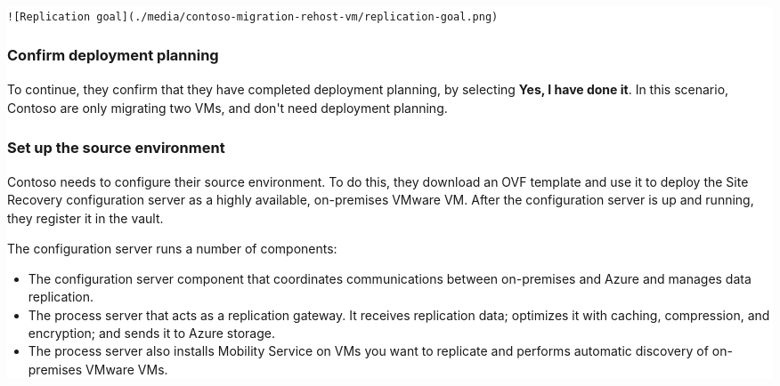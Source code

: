     ![Replication goal](./media/contoso-migration-rehost-vm/replication-goal.png)

### Confirm deployment planning

To continue, they confirm that they have completed deployment planning, by selecting **Yes, I have done it**. In this scenario, Contoso are only migrating two VMs, and don't need deployment planning.


### Set up the source environment

Contoso needs to configure their source environment. To do this, they download an OVF template and use it to deploy the Site Recovery configuration server as a highly available, on-premises VMware VM. After the configuration server is up and running, they register it in the vault.

The configuration server runs a number of components:

- The configuration server component that coordinates communications between on-premises and Azure and manages data replication.
- The process server that acts as a replication gateway. It receives replication data; optimizes it with caching, compression, and encryption; and sends it to Azure storage.
- The process server also installs Mobility Service on VMs you want to replicate and performs automatic discovery of on-premises VMware VMs.
